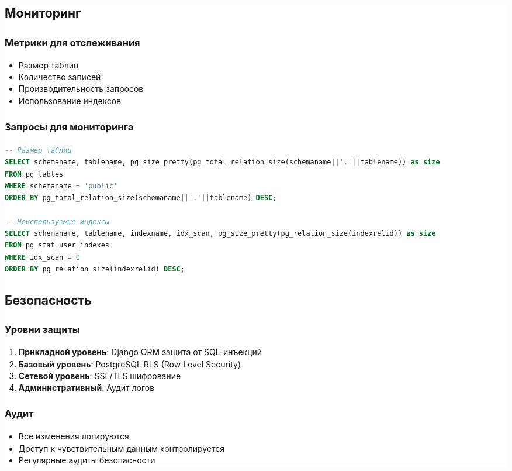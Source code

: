 ## Мониторинг

### Метрики для отслеживания
- Размер таблиц
- Количество записей
- Производительность запросов
- Использование индексов

### Запросы для мониторинга
```sql
-- Размер таблиц
SELECT schemaname, tablename, pg_size_pretty(pg_total_relation_size(schemaname||'.'||tablename)) as size
FROM pg_tables
WHERE schemaname = 'public'
ORDER BY pg_total_relation_size(schemaname||'.'||tablename) DESC;

-- Неиспользуемые индексы
SELECT schemaname, tablename, indexname, idx_scan, pg_size_pretty(pg_relation_size(indexrelid)) as size
FROM pg_stat_user_indexes
WHERE idx_scan = 0
ORDER BY pg_relation_size(indexrelid) DESC;
```

## Безопасность

### Уровни защиты
1. **Прикладной уровень**: Django ORM защита от SQL-инъекций
2. **Базовый уровень**: PostgreSQL RLS (Row Level Security)
3. **Сетевой уровень**: SSL/TLS шифрование
4. **Административный**: Аудит логов

### Аудит
- Все изменения логируются
- Доступ к чувствительным данным контролируется
- Регулярные аудиты безопасности